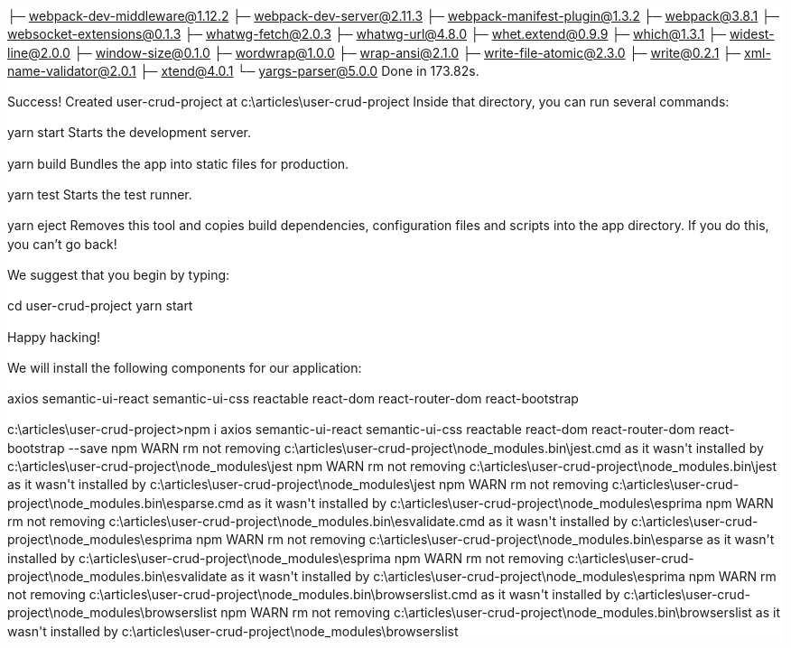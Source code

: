 ├─ webpack-dev-middleware@1.12.2
├─ webpack-dev-server@2.11.3
├─ webpack-manifest-plugin@1.3.2
├─ webpack@3.8.1
├─ websocket-extensions@0.1.3
├─ whatwg-fetch@2.0.3
├─ whatwg-url@4.8.0
├─ whet.extend@0.9.9
├─ which@1.3.1
├─ widest-line@2.0.0
├─ window-size@0.1.0
├─ wordwrap@1.0.0
├─ wrap-ansi@2.1.0
├─ write-file-atomic@2.3.0
├─ write@0.2.1
├─ xml-name-validator@2.0.1
├─ xtend@4.0.1
└─ yargs-parser@5.0.0
Done in 173.82s.

Success! Created user-crud-project at c:\articles\user-crud-project
Inside that directory, you can run several commands:

  yarn start
    Starts the development server.

  yarn build
    Bundles the app into static files for production.

  yarn test
    Starts the test runner.

  yarn eject
    Removes this tool and copies build dependencies, configuration files
    and scripts into the app directory. If you do this, you can’t go back!

We suggest that you begin by typing:

  cd user-crud-project
  yarn start

Happy hacking!





We will install the following components for our application:

axios semantic-ui-react semantic-ui-css reactable react-dom react-router-dom react-bootstrap




c:\articles\user-crud-project>npm i axios semantic-ui-react semantic-ui-css reactable react-dom react-router-dom react-bootstrap --save
npm WARN rm not removing c:\articles\user-crud-project\node_modules\.bin\jest.cmd as it wasn't installed by c:\articles\user-crud-project\node_modules\jest
npm WARN rm not removing c:\articles\user-crud-project\node_modules\.bin\jest as it wasn't installed by c:\articles\user-crud-project\node_modules\jest
npm WARN rm not removing c:\articles\user-crud-project\node_modules\.bin\esparse.cmd as it wasn't installed by c:\articles\user-crud-project\node_modules\esprima
npm WARN rm not removing c:\articles\user-crud-project\node_modules\.bin\esvalidate.cmd as it wasn't installed by c:\articles\user-crud-project\node_modules\esprima
npm WARN rm not removing c:\articles\user-crud-project\node_modules\.bin\esparse as it wasn't installed by c:\articles\user-crud-project\node_modules\esprima
npm WARN rm not removing c:\articles\user-crud-project\node_modules\.bin\esvalidate as it wasn't installed by c:\articles\user-crud-project\node_modules\esprima
npm WARN rm not removing c:\articles\user-crud-project\node_modules\.bin\browserslist.cmd as it wasn't installed by c:\articles\user-crud-project\node_modules\browserslist
npm WARN rm not removing c:\articles\user-crud-project\node_modules\.bin\browserslist as it wasn't installed by c:\articles\user-crud-project\node_modules\browserslist